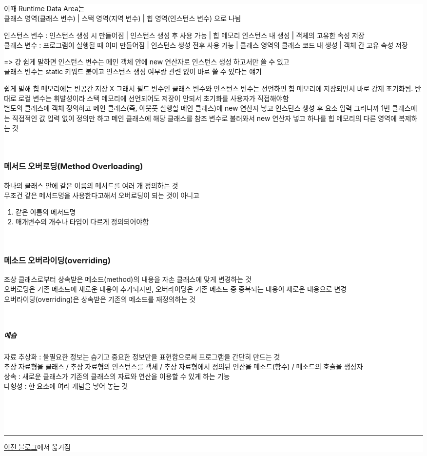 이때 Runtime Data Area는   
클래스 영역(클래스 변수) | 스택 영역(지역 변수) | 힙 영역(인스턴스 변수) 으로 나뉨   

인스턴스 변수 : 인스턴스 생성 시 만들어짐 | 인스턴스 생성 후 사용 가능 | 힙 메모리 인스턴스 내 생성 | 객체의 고유한 속성 저장   
클래스 변수 : 프로그램이 실행될 때 이미 만들어짐 | 인스턴스 생성 전후 사용 가능 | 클래스 영역의 클래스 코드 내 생성 | 객체 간 고유 속성 저장   

=> 걍 쉽게 말하면 인스턴스 변수는 메인 객체 안에 new 연산자로 인스턴스 생성 하고서만 쓸 수 있고   
클래스 변수는 static 키워드 붙이고 인스턴스 생성 여부랑 관련 없이 바로 쓸 수 있다는 얘기   

쉽게 말해 힙 메모리에는 빈공간 저장 X 그래서 필드 변수인 클래스 변수와 인스턴스 변수는 선언하면 힙 메모리에 저장되면서 바로 강제 초기화됨. 반대로 로컬 변수는 휘발성이라 스택 메모리에 선언되어도 저장이 안되서 초기화를 사용자가 직접해야함   
별도의 클래스에 객체 정의하고 메인 클래스(즉, 아웃풋 실행할 메인 클래스)에 new 연산자 넣고 인스턴스 생성 후 요소 입력 그러니까 1번 클래스에는 직접적인 값 입력 없이 정의만 하고 메인 클래스에 해당 클래스를 참조 변수로 불러와서 new 연산자 넣고 하나를 힙 메모리의 다른 영역에 복제하는 것   

<br>

### 메서드 오버로딩(Method Overloading)
하나의 클래스 안에 같은 이름의 메서드를 여러 개 정의하는 것   
무조건 같은 메서드명을 사용한다고해서 오버로딩이 되는 것이 아니고   
1. 같은 이름의 메서드명
2. 매개변수의 개수나 타입이 다르게 정의되어야함

<br>

### 메소드 오버라이딩(overriding)
조상 클래스로부터 상속받은 메소드(method)의 내용을 자손 클래스에 맞게 변경하는 것   
오버로딩은 기존 메소드에 새로운 내용이 추가되지만, 오버라이딩은 기존 메소드 중 중복되는 내용이 새로운 내용으로 변경   
오버라이딩(overriding)은 상속받은 기존의 메소드를 재정의하는 것   

<br>

##### 예습
자료 추상화 : 불필요한 정보는 숨기고 중요한 정보만을 표현함으로써 프로그램을 간단히 만드는 것   
추상 자료형을 클래스 / 추상 자료형의 인스턴스를 객체 / 추상 자료형에서 정의된 연산을 메소드(함수) / 메소드의 호출을 생성자   
상속 : 새로운 클래스가 기존의 클래스의 자료와 연산을 이용할 수 있게 하는 기능   
다형성 : 한 요소에 여러 개념을 넣어 놓는 것   

<br>
<br>
<br>

***

[이전 블로그](https://blog.naver.com/021skyfall/222967475820)에서 옮겨짐
